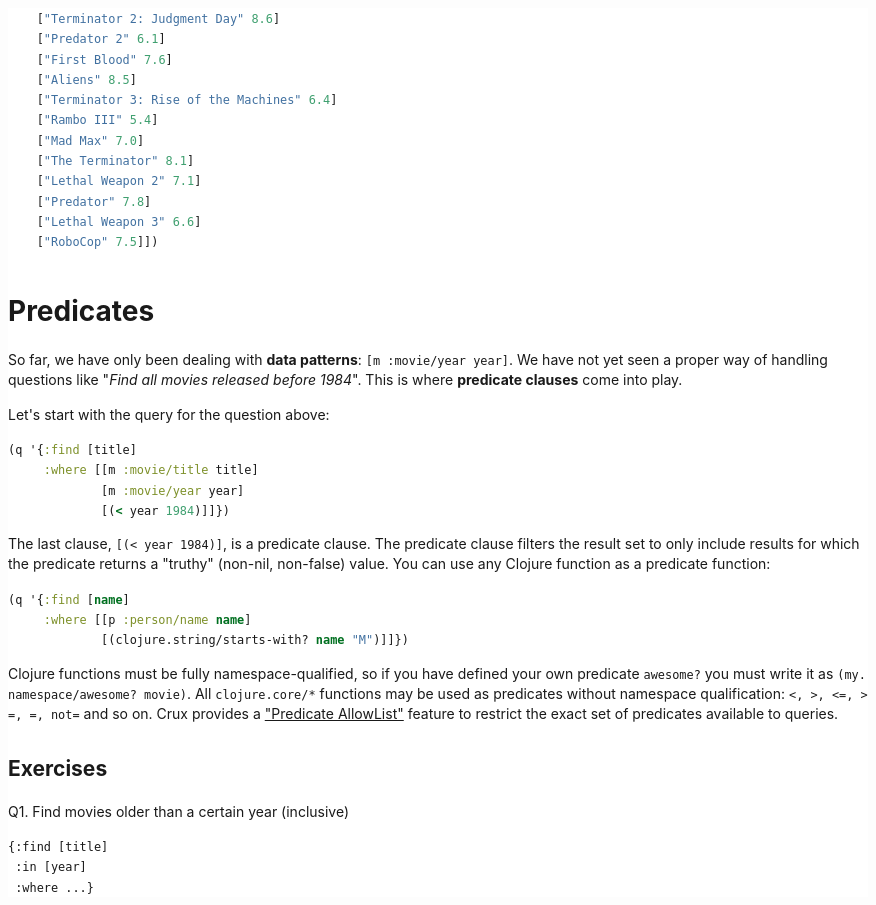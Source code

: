 ```clojure id=a92cfd0e-49e1-4edd-9e62-d301e552bdcb
    ["Terminator 2: Judgment Day" 8.6]
    ["Predator 2" 6.1]
    ["First Blood" 7.6]
    ["Aliens" 8.5]
    ["Terminator 3: Rise of the Machines" 6.4]
    ["Rambo III" 5.4]
    ["Mad Max" 7.0]
    ["The Terminator" 8.1]
    ["Lethal Weapon 2" 7.1]
    ["Predator" 7.8]
    ["Lethal Weapon 3" 6.6]
    ["RoboCop" 7.5]])
```

# Predicates

So far, we have only been dealing with **data patterns**: `[m :movie/year year]`. We have not yet seen a proper way of handling questions like "*Find all movies released before 1984*". This is where **predicate clauses** come into play.

Let's start with the query for the question above:

```clojure id=0dace1c8-8008-4bc3-829b-2f9a3f640ae9
(q '{:find [title]
     :where [[m :movie/title title]
             [m :movie/year year]
             [(< year 1984)]]})
```

The last clause, `[(< year 1984)]`, is a predicate clause. The predicate clause filters the result set to only include results for which the predicate returns a "truthy" (non-nil, non-false) value. You can use any Clojure function as a predicate function:

```clojure id=5df6a76e-c47f-4aab-bd03-5f244923d4ad
(q '{:find [name]
     :where [[p :person/name name]
             [(clojure.string/starts-with? name "M")]]})
```

Clojure functions must be fully namespace-qualified, so if you have defined your own predicate `awesome?` you must write it as `(my.namespace/awesome? movie)`. All `clojure.core/*` functions may be used as predicates without namespace qualification: `<, >, <=, >=, =, not=` and so on. Crux provides a ["Predicate AllowList"](https://opencrux.com/reference/query-configuration.html#fn-allowlist) feature to restrict the exact set of predicates available to queries.

## Exercises

Q1. Find movies older than a certain year (inclusive)

```edn no-exec id=269fece8-7072-42ee-8f7b-3c3fd9429e79
{:find [title]
 :in [year]
 :where ...}
```
